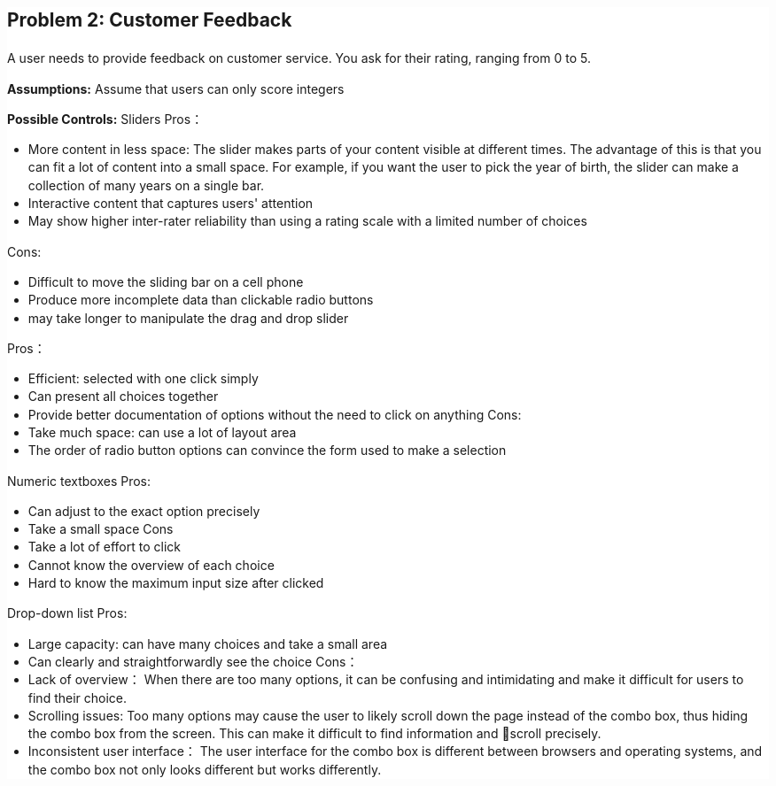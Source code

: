 
## Problem 2: Customer Feedback

A user needs to provide feedback on customer service. You ask for their rating, ranging from 0 to 5.

**Assumptions:**
Assume that users can only score integers

**Possible Controls:**
Sliders
Pros：
- More content in less space: The slider makes parts of your content visible at different times. The advantage of this is that you can fit a lot of content into a small space. For example, if you want the user to pick the year of birth, the slider can make a collection of many years on a single bar.
- Interactive content that captures users' attention
- May show higher inter-rater reliability than using a rating scale with a limited number of choices

Cons:
- Difficult to move the sliding bar on a cell phone
- Produce more incomplete data than clickable radio buttons
- may take longer to manipulate the drag and drop slider


Pros：
- Efficient: selected with one click simply
- Can present all choices together
- Provide better documentation of options without the need to click on anything
Cons:
- Take much space: can use a lot of layout area 
- The order of radio button options can convince the form used to make a selection

Numeric textboxes
Pros:
- Can adjust to the exact option precisely
- Take a small space
Cons
- Take a lot of effort to click
- Cannot know the overview of each choice
- Hard to know the maximum input size after clicked

Drop-down list
Pros:
- Large capacity: can have many choices and take a small area
- Can clearly and straightforwardly see the choice 
Cons：
- Lack of overview： When there are too many options, it can be confusing and intimidating and make it difficult for users to find their choice.
- Scrolling issues: Too many options may cause the user to likely scroll down the page instead of the combo box, thus hiding the combo box from the screen. This can make it difficult to find information and scroll precisely.
- Inconsistent user interface： The user interface for the combo box is different between browsers and operating systems, and the combo box not only looks different but works differently.
